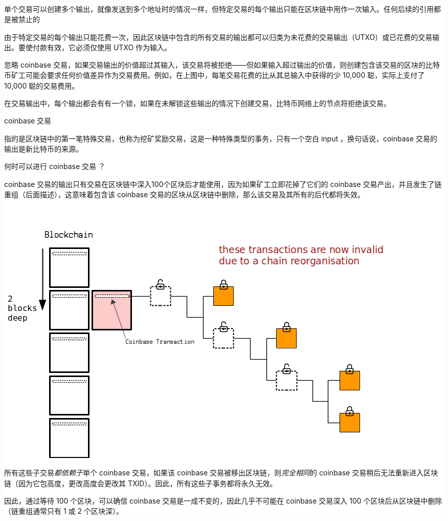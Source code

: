 单个交易可以创建多个输出，就像发送到多个地址时的情况一样，但特定交易的每个输出只能在区块链中用作一次输入。任何后续的引用都是被禁止的

由于特定交易的每个输出只能花费一次，因此区块链中包含的所有交易的输出都可以归类为未花费的交易输出（UTXO）或已花费的交易输出。要使付款有效，它必须仅使用 UTXO 作为输入。

忽略 coinbase 交易，如果交易输出的价值超过其输入，该交易将被拒绝——但如果输入超过输出的价值，则创建包含该交易的区块的比特币矿工可能会要求任何价值差异作为交易费用。例如，在上图中，每笔交易花费的比从其总输入中获得的少 10,000 聪，实际上支付了 10,000 聪的交易费用。

在交易输出中，每个输出都会有有一个锁，如果在未解锁这些输出的情况下创建交易，比特币网络上的节点将拒绝该交易。

coinbase 交易

指的是区块链中的第一笔特殊交易，也称为挖矿奖励交易，这是一种特殊类型的事务，只有一个空白 input ，换句话说，coinbase 交易的输出是新比特币的来源。

何时可以进行 coinbase 交易 ？

coinbase 交易的输出只有交易在区块链中深入100个区块后才能使用，因为如果矿工立即花掉了它们的 coinbase 交易产出，并且发生了链重组（后面描述），这意味着包含该 coinbase 交易的区块从区块链中删除，那么该交易及其所有的后代都将失效。

![image-20250624003228567](./images/image-20250624003228567.png)

所有这些子交易*都依赖于*单个 coinbase 交易，如果该 coinbase 交易被移出区块链，则*完全相同*的 coinbase 交易稍后无法重新进入区块链（因为它包高度，更改高度会更改其 TXID）。因此，所有这些子事务都将永久无效。

因此，通过等待 100 个区块，可以确信 coinbase 交易是一成不变的，因此几乎不可能在 coinbase 交易深入 100 个区块后从区块链中删除（链重组通常只有 1 或 2 个区块深）。
